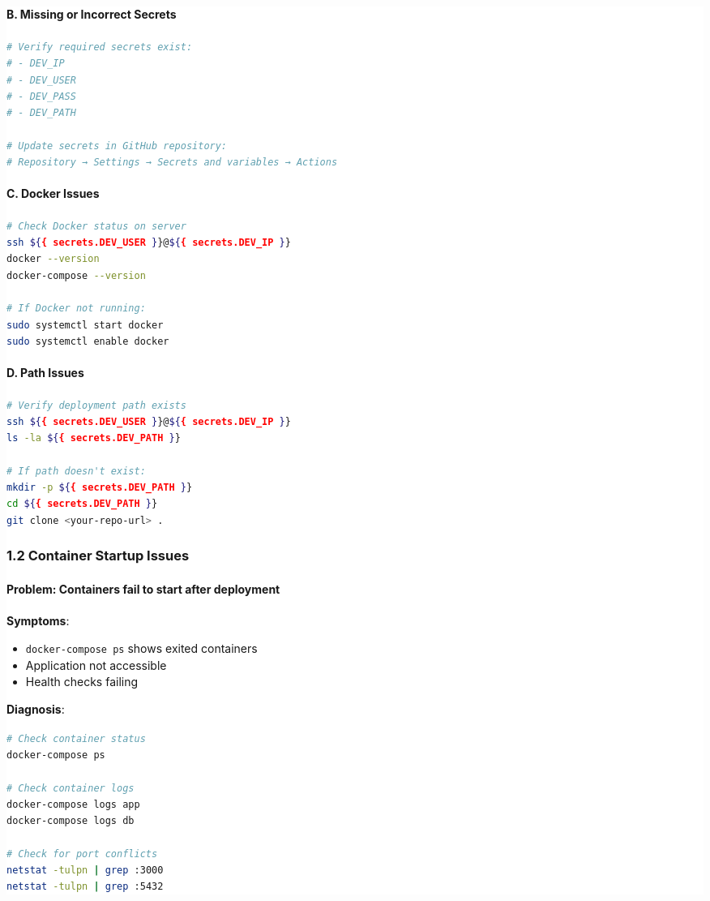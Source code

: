 #### B. Missing or Incorrect Secrets
```bash
# Verify required secrets exist:
# - DEV_IP
# - DEV_USER  
# - DEV_PASS
# - DEV_PATH

# Update secrets in GitHub repository:
# Repository → Settings → Secrets and variables → Actions
```

#### C. Docker Issues
```bash
# Check Docker status on server
ssh ${{ secrets.DEV_USER }}@${{ secrets.DEV_IP }}
docker --version
docker-compose --version

# If Docker not running:
sudo systemctl start docker
sudo systemctl enable docker
```

#### D. Path Issues
```bash
# Verify deployment path exists
ssh ${{ secrets.DEV_USER }}@${{ secrets.DEV_IP }}
ls -la ${{ secrets.DEV_PATH }}

# If path doesn't exist:
mkdir -p ${{ secrets.DEV_PATH }}
cd ${{ secrets.DEV_PATH }}
git clone <your-repo-url> .
```

### 1.2 Container Startup Issues

#### Problem: Containers fail to start after deployment
**Symptoms**:
- `docker-compose ps` shows exited containers
- Application not accessible
- Health checks failing

**Diagnosis**:
```bash
# Check container status
docker-compose ps

# Check container logs
docker-compose logs app
docker-compose logs db

# Check for port conflicts
netstat -tulpn | grep :3000
netstat -tulpn | grep :5432
```
